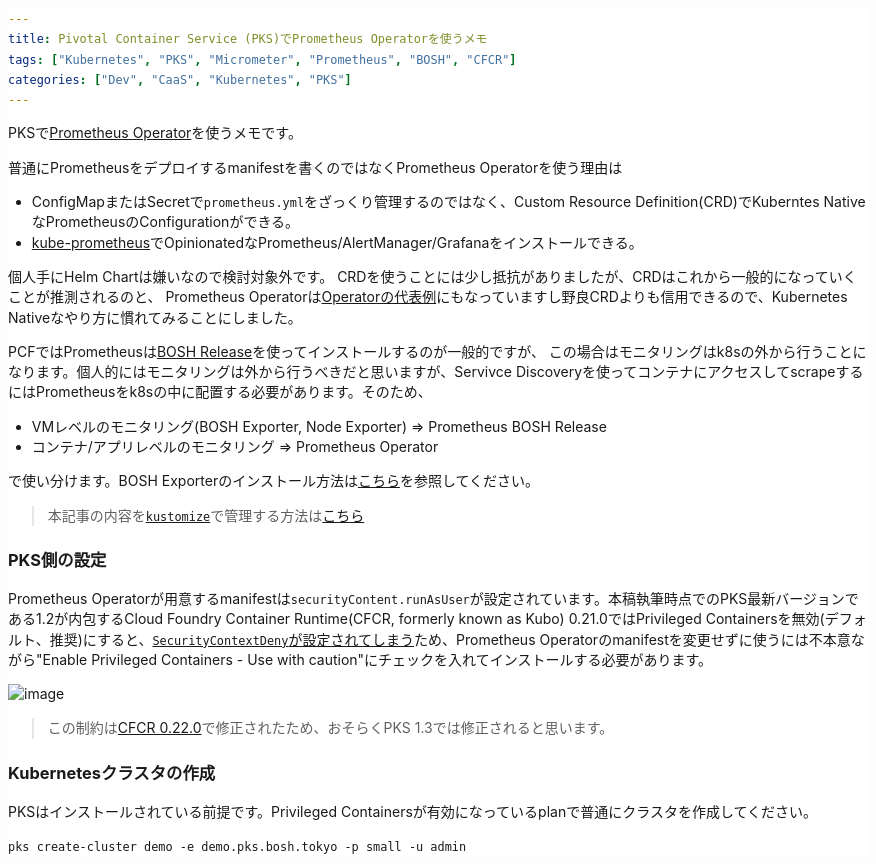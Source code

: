 ```yaml
---
title: Pivotal Container Service (PKS)でPrometheus Operatorを使うメモ
tags: ["Kubernetes", "PKS", "Micrometer", "Prometheus", "BOSH", "CFCR"]
categories: ["Dev", "CaaS", "Kubernetes", "PKS"]
---
```


PKSで[Prometheus Operator](https://github.com/coreos/prometheus-operator)を使うメモです。

普通にPrometheusをデプロイするmanifestを書くのではなくPrometheus Operatorを使う理由は

* ConfigMapまたはSecretで`prometheus.yml`をざっくり管理するのではなく、Custom Resource Definition(CRD)でKuberntes NativeなPrometheusのConfigurationができる。
* [kube-prometheus](https://github.com/coreos/prometheus-operator/tree/master/contrib/kube-prometheus)でOpinionatedなPrometheus/AlertManager/Grafanaをインストールできる。

個人手にHelm Chartは嫌いなので検討対象外です。
CRDを使うことには少し抵抗がありましたが、CRDはこれから一般的になっていくことが推測されるのと、
Prometheus Operatorは[Operatorの代表例](https://github.com/operator-framework/awesome-operators)にもなっていますし野良CRDよりも信用できるので、Kubernetes Nativeなやり方に慣れてみることにしました。

PCFではPrometheusは[BOSH Release](https://github.com/bosh-prometheus/prometheus-boshrelease)を使ってインストールするのが一般的ですが、
この場合はモニタリングはk8sの外から行うことになります。個人的にはモニタリングは外から行うべきだと思いますが、Servivce Discoveryを使ってコンテナにアクセスしてscrapeするにはPrometheusをk8sの中に配置する必要があります。そのため、

* VMレベルのモニタリング(BOSH Exporter, Node Exporter) => Prometheus BOSH Release
* コンテナ/アプリレベルのモニタリング => Prometheus Operator

で使い分けます。BOSH Exporterのインストール方法は[こちら](https://github.com/pivotal-cf/pcf-prometheus-pipeline)を参照してください。



> 本記事の内容を[`kustomize`](https://github.com/kubernetes-sigs/kustomize)で管理する方法は[こちら](https://github.com/making/prometheus-kustomize)

### PKS側の設定

Prometheus Operatorが用意するmanifestは`securityContent.runAsUser`が設定されています。本稿執筆時点でのPKS最新バージョンである1.2が内包するCloud Foundry Container Runtime(CFCR, formerly known as Kubo) 0.21.0ではPrivileged Containersを無効(デフォルト、推奨)にすると、[`SecurityContextDeny`が設定されてしまう](https://github.com/cloudfoundry-incubator/kubo-release/issues/231)ため、Prometheus Operatorのmanifestを変更せずに使うには不本意ながら"Enable Privileged Containers - Use with caution"にチェックを入れてインストールする必要があります。

![image](https://user-images.githubusercontent.com/106908/46909116-54bcae00-cf68-11e8-8e2e-c806d3108329.png)


> この制約は[CFCR 0.22.0](https://docs-cfcr.cfapps.io/overview/release-notes/#v0220)で修正されたため、おそらくPKS 1.3では修正されると思います。

### Kubernetesクラスタの作成

PKSはインストールされている前提です。Privileged Containersが有効になっているplanで普通にクラスタを作成してください。

```
pks create-cluster demo -e demo.pks.bosh.tokyo -p small -u admin
```
